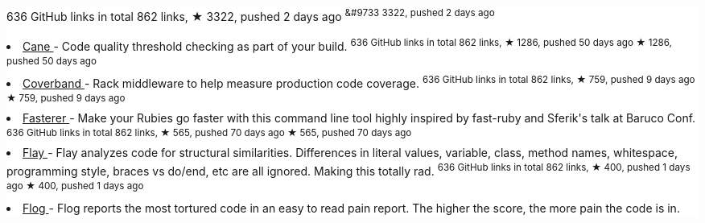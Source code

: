    636 GitHub links in total 862 links, ★ 3322, pushed 2 days ago
  </sup>
  <sup>
   &#9733 3322, pushed 2 days ago
  </sup>
 </li>
 <li>
  <a href="https://github.com/square/cane">
   Cane
  </a>
  - Code quality threshold checking as part of your build.
  <sup>
   636 GitHub links in total 862 links, ★ 1286, pushed 50 days ago
  </sup>
  <sup>
   &#9733 1286, pushed 50 days ago
  </sup>
 </li>
 <li>
  <a href="https://github.com/danmayer/coverband">
   Coverband
  </a>
  - Rack middleware to help measure production code coverage.
  <sup>
   636 GitHub links in total 862 links, ★ 759, pushed 9 days ago
  </sup>
  <sup>
   &#9733 759, pushed 9 days ago
  </sup>
 </li>
 <li>
  <a href="https://github.com/DamirSvrtan/fasterer">
   Fasterer
  </a>
  - Make your Rubies go faster with this command line tool highly inspired by fast-ruby and Sferik's talk at Baruco Conf.
  <sup>
   636 GitHub links in total 862 links, ★ 565, pushed 70 days ago
  </sup>
  <sup>
   &#9733 565, pushed 70 days ago
  </sup>
 </li>
 <li>
  <a href="https://github.com/seattlerb/flay">
   Flay
  </a>
  - Flay analyzes code for structural similarities. Differences in literal values, variable, class, method names, whitespace, programming style, braces vs do/end, etc are all ignored. Making this totally rad.
  <sup>
   636 GitHub links in total 862 links, ★ 400, pushed 1 days ago
  </sup>
  <sup>
   &#9733 400, pushed 1 days ago
  </sup>
 </li>
 <li>
  <a href="https://github.com/seattlerb/flog">
   Flog
  </a>
  - Flog reports the most tortured code in an easy to read pain report. The higher the score, the more pain the code is in.
  <sup>